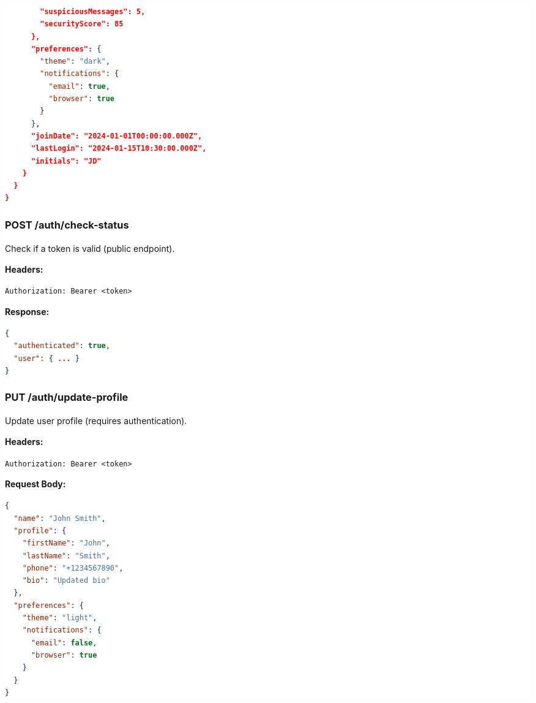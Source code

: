 ```json
        "suspiciousMessages": 5,
        "securityScore": 85
      },
      "preferences": {
        "theme": "dark",
        "notifications": {
          "email": true,
          "browser": true
        }
      },
      "joinDate": "2024-01-01T00:00:00.000Z",
      "lastLogin": "2024-01-15T10:30:00.000Z",
      "initials": "JD"
    }
  }
}
```

### POST /auth/check-status
Check if a token is valid (public endpoint).

**Headers:**
```
Authorization: Bearer <token>
```

**Response:**
```json
{
  "authenticated": true,
  "user": { ... }
}
```

### PUT /auth/update-profile
Update user profile (requires authentication).

**Headers:**
```
Authorization: Bearer <token>
```

**Request Body:**
```json
{
  "name": "John Smith",
  "profile": {
    "firstName": "John",
    "lastName": "Smith",
    "phone": "+1234567890",
    "bio": "Updated bio"
  },
  "preferences": {
    "theme": "light",
    "notifications": {
      "email": false,
      "browser": true
    }
  }
}
```
